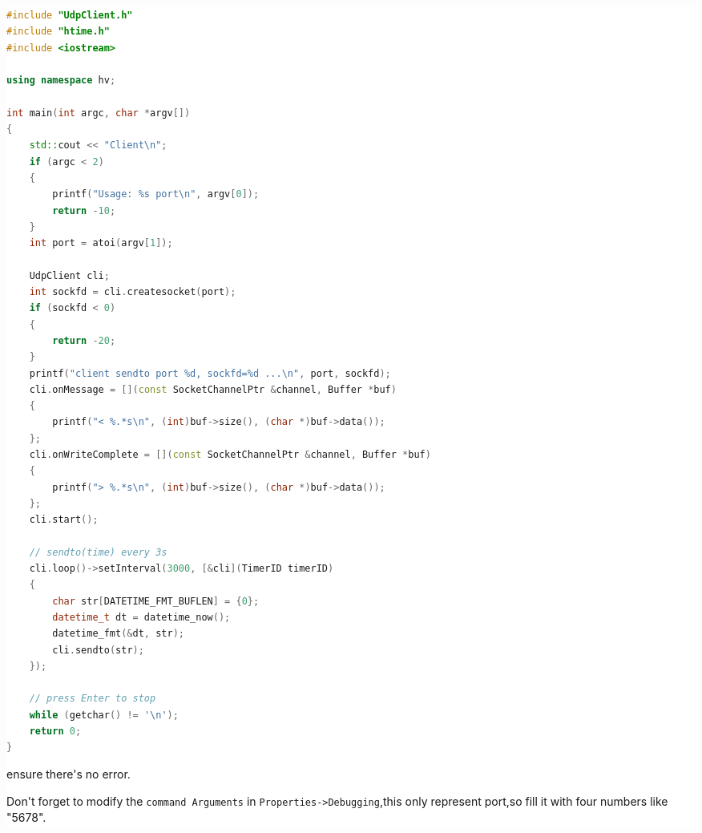 ```C++
#include "UdpClient.h"
#include "htime.h"
#include <iostream>

using namespace hv;

int main(int argc, char *argv[])
{
    std::cout << "Client\n";
    if (argc < 2)
    {
        printf("Usage: %s port\n", argv[0]);
        return -10;
    }
    int port = atoi(argv[1]);

    UdpClient cli;
    int sockfd = cli.createsocket(port);
    if (sockfd < 0)
    {
        return -20;
    }
    printf("client sendto port %d, sockfd=%d ...\n", port, sockfd);
    cli.onMessage = [](const SocketChannelPtr &channel, Buffer *buf)
    {
        printf("< %.*s\n", (int)buf->size(), (char *)buf->data());
    };
    cli.onWriteComplete = [](const SocketChannelPtr &channel, Buffer *buf)
    {
        printf("> %.*s\n", (int)buf->size(), (char *)buf->data());
    };
    cli.start();

    // sendto(time) every 3s
    cli.loop()->setInterval(3000, [&cli](TimerID timerID)
    {
        char str[DATETIME_FMT_BUFLEN] = {0};
        datetime_t dt = datetime_now();
        datetime_fmt(&dt, str);
        cli.sendto(str);
    });

    // press Enter to stop
    while (getchar() != '\n');
    return 0;
}
```

ensure there's no error.

Don't forget to modify the `command Arguments` in `Properties->Debugging`,this only represent port,so fill it with four
numbers like "5678".
